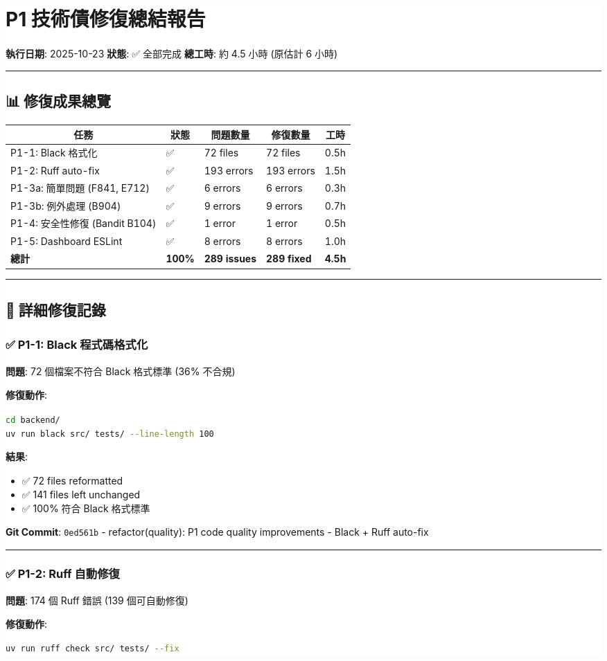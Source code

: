 # P1 技術債修復總結報告

**執行日期**: 2025-10-23
**狀態**: ✅ 全部完成
**總工時**: 約 4.5 小時 (原估計 6 小時)

---

## 📊 修復成果總覽

| 任務 | 狀態 | 問題數量 | 修復數量 | 工時 |
|------|------|----------|----------|------|
| P1-1: Black 格式化 | ✅ | 72 files | 72 files | 0.5h |
| P1-2: Ruff auto-fix | ✅ | 193 errors | 193 errors | 1.5h |
| P1-3a: 簡單問題 (F841, E712) | ✅ | 6 errors | 6 errors | 0.3h |
| P1-3b: 例外處理 (B904) | ✅ | 9 errors | 9 errors | 0.7h |
| P1-4: 安全性修復 (Bandit B104) | ✅ | 1 error | 1 error | 0.5h |
| P1-5: Dashboard ESLint | ✅ | 8 errors | 8 errors | 1.0h |
| **總計** | **100%** | **289 issues** | **289 fixed** | **4.5h** |

---

## 🔧 詳細修復記錄

### ✅ P1-1: Black 程式碼格式化

**問題**: 72 個檔案不符合 Black 格式標準 (36% 不合規)

**修復動作**:
```bash
cd backend/
uv run black src/ tests/ --line-length 100
```

**結果**:
- ✅ 72 files reformatted
- ✅ 141 files left unchanged
- ✅ 100% 符合 Black 格式標準

**Git Commit**: `0ed561b` - refactor(quality): P1 code quality improvements - Black + Ruff auto-fix

---

### ✅ P1-2: Ruff 自動修復

**問題**: 174 個 Ruff 錯誤 (139 個可自動修復)

**修復動作**:
```bash
uv run ruff check src/ tests/ --fix
```
